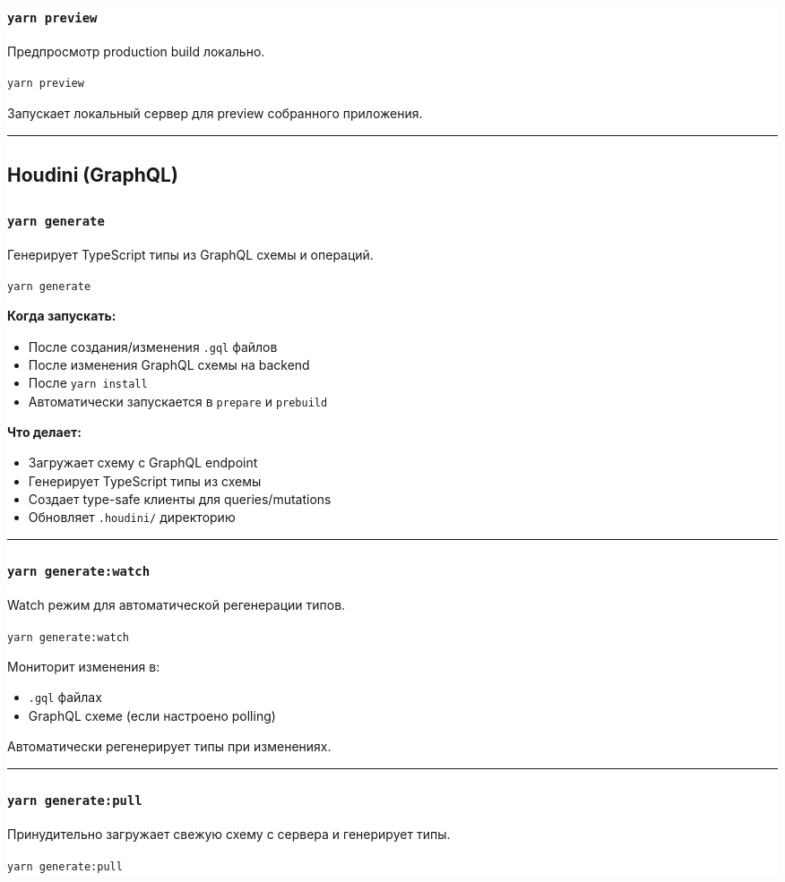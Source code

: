 ### `yarn preview`
Предпросмотр production build локально.

```bash
yarn preview
```

Запускает локальный сервер для preview собранного приложения.

---

## Houdini (GraphQL)

### `yarn generate`
Генерирует TypeScript типы из GraphQL схемы и операций.

```bash
yarn generate
```

**Когда запускать:**
- После создания/изменения `.gql` файлов
- После изменения GraphQL схемы на backend
- После `yarn install`
- Автоматически запускается в `prepare` и `prebuild`

**Что делает:**
- Загружает схему с GraphQL endpoint
- Генерирует TypeScript типы из схемы
- Создает type-safe клиенты для queries/mutations
- Обновляет `.houdini/` директорию

---

### `yarn generate:watch`
Watch режим для автоматической регенерации типов.

```bash
yarn generate:watch
```

Мониторит изменения в:
- `.gql` файлах
- GraphQL схеме (если настроено polling)

Автоматически регенерирует типы при изменениях.

---

### `yarn generate:pull`
Принудительно загружает свежую схему с сервера и генерирует типы.

```bash
yarn generate:pull
```
